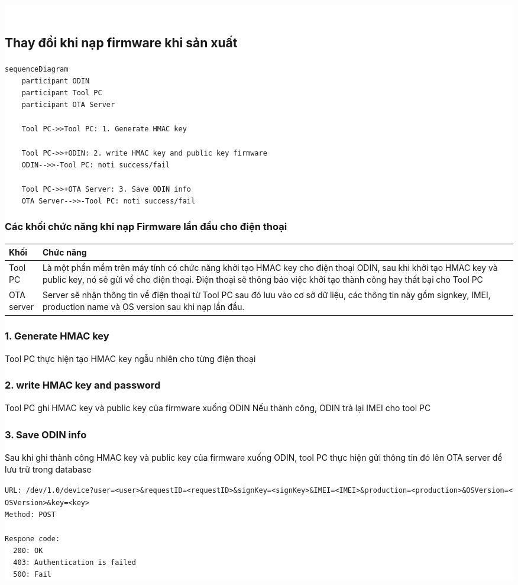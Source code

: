 ```
   
```

## Thay đổi khi nạp firmware khi sản xuất

```mermaid
sequenceDiagram
    participant ODIN
    participant Tool PC
    participant OTA Server

    Tool PC->>Tool PC: 1. Generate HMAC key

    Tool PC->>+ODIN: 2. write HMAC key and public key firmware
    ODIN-->>-Tool PC: noti success/fail

    Tool PC->>+OTA Server: 3. Save ODIN info
    OTA Server-->>-Tool PC: noti success/fail

```
### Các khối chức năng khi nạp Firmware lần đầu cho điện thoại

|Khối | Chức năng |
|:----|:-----|
|Tool PC | Là một phần mềm trên máy tính có chức năng khởi tạo HMAC key cho điện thoại ODIN, sau khi khởi tạo HMAC key và public key, nó sẽ gửi về cho điện thoại. Điện thoại sẽ thông báo việc khởi tạo thành công hay thất bại cho Tool PC|
|OTA server |Server sẽ nhận thông tin về điện thoại từ Tool PC sau đó lưu vào cơ sở dữ liệu, các thông tin này gồm signkey, IMEI, production name và OS version sau khi nạp lần đầu.|
### 1. Generate HMAC key

Tool PC thực hiện tạo HMAC key ngẫu nhiên cho từng điện thoại

### 2. write HMAC key and password

Tool PC ghi HMAC key và public key của firmware xuống ODIN
Nếu thành công, ODIN trả lại IMEI cho tool PC

### 3. Save ODIN info

Sau khi ghi thành công HMAC key và public key của firmware xuống ODIN, tool PC thực hiện gửi thông tin đó lên OTA server để lưu trữ trong database

```
URL: /dev/1.0/device?user=<user>&requestID=<requestID>&signKey=<signKey>&IMEI=<IMEI>&production=<production>&OSVersion=<OSVersion>&key=<key>
Method: POST

Respone code:
  200: OK
  403: Authentication is failed
  500: Fail
```



